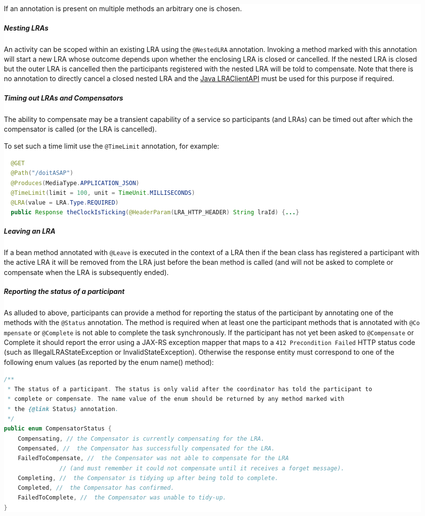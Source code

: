 If an annotation is present on multiple methods an arbitrary one is chosen.

##### Nesting LRAs

An activity can be scoped within an existing LRA using the `@NestedLRA`
annotation. Invoking a method marked with this annotation will start a
new LRA whose outcome depends upon whether the enclosing LRA is closed
or cancelled. If the nested LRA is closed but the outer LRA is cancelled
then the participants registered with the nested LRA will be told to
compensate. Note that there is no annotation to directly cancel a closed
nested LRA and the [Java LRAClientAPI](#injecting-an-lra-client-api) must be
used for this purpose if required.

##### Timing out LRAs and Compensators

The ability to compensate may be a transient capability of a service so
participants (and LRAs) can be timed out after which the compensator is
called (or the LRA is cancelled).

To set such a time limit use the `@TimeLimit` annotation, for example:

```java
  @GET
  @Path("/doitASAP")
  @Produces(MediaType.APPLICATION_JSON)
  @TimeLimit(limit = 100, unit = TimeUnit.MILLISECONDS)
  @LRA(value = LRA.Type.REQUIRED)
  public Response theClockIsTicking(@HeaderParam(LRA_HTTP_HEADER) String lraId) {...}
```

##### Leaving an LRA

If a bean method annotated with `@Leave` is executed in the context of a
LRA then if the bean class has registered a participant with the active
LRA it will be removed from the LRA just before the bean method is called
(and will not be asked to complete or compensate when the LRA is
subsequently ended).

##### Reporting the status of a participant

As alluded to above, participants can provide a method for reporting the
status of the participant by annotating one of the methods with the `@Status`
annotation. The method is required when at least one the participant methods
that is annotated with `@Compensate` or `@Complete` is not able to complete the
task synchronously. If the participant has not yet been asked to `@Compensate`
or Complete it should report the error using a JAX-RS exception mapper that
maps to a `412 Precondition Failed` HTTP status code (such as
IllegalLRAStateException or InvalidStateException). Otherwise the response
entity must correspond to one of the following enum values (as reported by
the enum name() method):

```java
/**
 * The status of a participant. The status is only valid after the coordinator has told the participant to
 * complete or compensate. The name value of the enum should be returned by any method marked with
 * the {@link Status} annotation.
 */
public enum CompensatorStatus {
    Compensating, // the Compensator is currently compensating for the LRA.
    Compensated, //  the Compensator has successfully compensated for the LRA.
    FailedToCompensate, //  the Compensator was not able to compensate for the LRA
                // (and must remember it could not compensate until it receives a forget message).
    Completing, //  the Compensator is tidying up after being told to complete.
    Completed, //  the Compensator has confirmed.
    FailedToComplete, //  the Compensator was unable to tidy-up.
}
```
